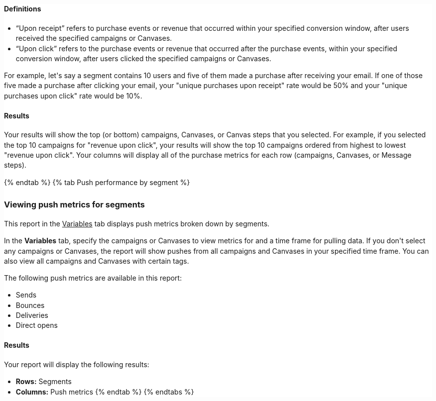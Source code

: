 #### Definitions

- “Upon receipt” refers to purchase events or revenue that occurred within your specified conversion window, after users received the specified campaigns or Canvases. 
- “Upon click” refers to the purchase events or revenue that occurred after the purchase events, within your specified conversion window, after users clicked the specified campaigns or Canvases.

For example, let's say a segment contains 10 users and five of them made a purchase after receiving your email. If one of those five made a purchase after clicking your email, your "unique purchases upon receipt" rate would be 50% and your "unique purchases upon click" rate would be 10%.

#### Results

Your results will show the top (or bottom) campaigns, Canvases, or Canvas steps that you selected. For example, if you selected the top 10 campaigns for "revenue upon click", your results will show the top 10 campaigns ordered from highest to lowest "revenue upon click". Your columns will display all of the purchase metrics for each row (campaigns, Canvases, or Message steps).

{% endtab %}
{% tab Push performance by segment %}

### Viewing push metrics for segments

This report in the [Variables](#variables) tab displays push metrics broken down by segments. 

In the **Variables** tab, specify the campaigns or Canvases to view metrics for and a time frame for pulling data. If you don't select any campaigns or Canvases, the report will show pushes from all campaigns and Canvases in your specified time frame. You can also view all campaigns and Canvases with certain tags.

The following push metrics are available in this report:

- Sends
- Bounces
- Deliveries
- Direct opens

#### Results

Your report will display the following results:

- **Rows:** Segments
- **Columns:** Push metrics
{% endtab %}
{% endtabs %}